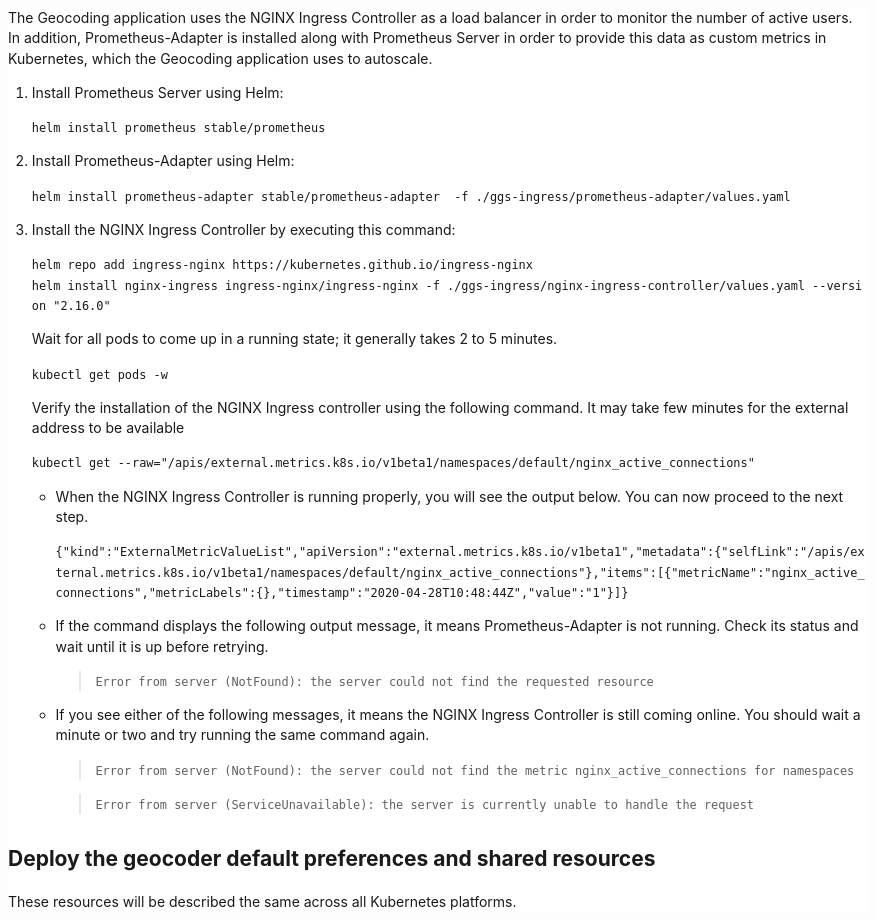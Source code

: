    The Geocoding application uses the NGINX Ingress Controller as a load balancer in order to monitor the number of active users. In addition,  Prometheus-Adapter is installed along with Prometheus Server in order to provide this data as custom metrics in Kubernetes, which the Geocoding application uses to autoscale. 
   1. Install Prometheus Server using Helm:      
      ```
      helm install prometheus stable/prometheus
      ```
        
   2. Install Prometheus-Adapter using Helm:
      
      ```
      helm install prometheus-adapter stable/prometheus-adapter  -f ./ggs-ingress/prometheus-adapter/values.yaml
      ```
   3. Install the NGINX Ingress Controller by executing this command:
        
      ```
      helm repo add ingress-nginx https://kubernetes.github.io/ingress-nginx
      helm install nginx-ingress ingress-nginx/ingress-nginx -f ./ggs-ingress/nginx-ingress-controller/values.yaml --version "2.16.0" 
      ```
      
      Wait for all pods to come up in a running state; it generally takes 2 to 5 minutes.
      ```
      kubectl get pods -w
      ```  
            
      Verify the installation of the NGINX Ingress controller using the following command. It may take few minutes for the external address to be available
         
      ```
      kubectl get --raw="/apis/external.metrics.k8s.io/v1beta1/namespaces/default/nginx_active_connections"
      ```
      - When the NGINX Ingress Controller is running properly, you will see the output below. You can now proceed to the next step.

        ```
        {"kind":"ExternalMetricValueList","apiVersion":"external.metrics.k8s.io/v1beta1","metadata":{"selfLink":"/apis/external.metrics.k8s.io/v1beta1/namespaces/default/nginx_active_connections"},"items":[{"metricName":"nginx_active_connections","metricLabels":{},"timestamp":"2020-04-28T10:48:44Z","value":"1"}]}
        ```       
      - If the command displays the following output message, it means Prometheus-Adapter is not running. Check its status and wait until it is up before retrying.
        >`Error from server (NotFound): the server could not find the requested resource`
              
      - If you see either of the following messages, it means the NGINX Ingress Controller is still coming online. You should wait a minute or two and try running the same command again.
        >`Error from server (NotFound): the server could not find the metric nginx_active_connections for namespaces`              
        
        >`Error from server (ServiceUnavailable): the server is currently unable to handle the request`
                    
## Deploy the geocoder default preferences and shared resources
These resources will be described the same across all Kubernetes platforms.
